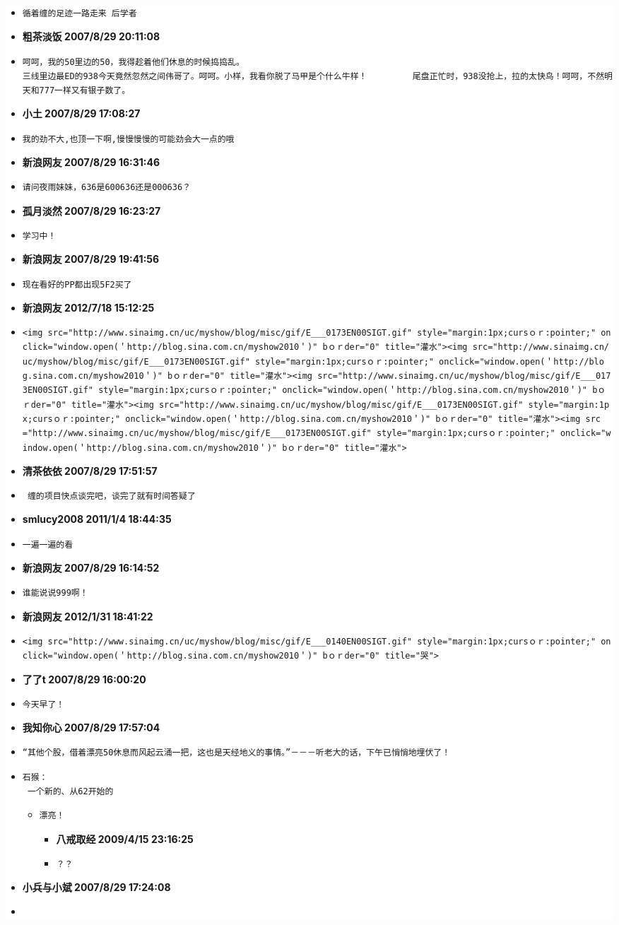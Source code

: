 - ```
  循着缠的足迹一路走来 后学者
  ```
- **粗茶淡饭 2007/8/29 20:11:08**
- ```
  呵呵，我的50里边的50，我得趁着他们休息的时候捣捣乱。
  三线里边最ED的938今天竟然忽然之间伟哥了。呵呵。小样，我看你脱了马甲是个什么牛样！         尾盘正忙时，938没抢上，拉的太快鸟！呵呵，不然明天和777一样又有银子数了。
  ```
- **小土 2007/8/29 17:08:27**
- ```
  我的劲不大,也顶一下啊,慢慢慢慢的可能劲会大一点的哦
  ```
- **新浪网友 2007/8/29 16:31:46**
- ```
  请问夜雨妹妹，636是600636还是000636？ 
  ```
- **孤月淡然 2007/8/29 16:23:27**
- ```
  学习中！
  ```
- **新浪网友 2007/8/29 19:41:56**
- ```
  现在看好的PP都出现5F2买了
  ```
- **新浪网友 2012/7/18 15:12:25**
- ```
  <img src="http://www.sinaimg.cn/uc/myshow/blog/misc/gif/E___0173EN00SIGT.gif" style="margin:1px;cursｏｒ:pointer;" onclick="window.open(＇http://blog.sina.com.cn/myshow2010＇)" bｏｒder="0" title="灌水"><img src="http://www.sinaimg.cn/uc/myshow/blog/misc/gif/E___0173EN00SIGT.gif" style="margin:1px;cursｏｒ:pointer;" onclick="window.open(＇http://blog.sina.com.cn/myshow2010＇)" bｏｒder="0" title="灌水"><img src="http://www.sinaimg.cn/uc/myshow/blog/misc/gif/E___0173EN00SIGT.gif" style="margin:1px;cursｏｒ:pointer;" onclick="window.open(＇http://blog.sina.com.cn/myshow2010＇)" bｏｒder="0" title="灌水"><img src="http://www.sinaimg.cn/uc/myshow/blog/misc/gif/E___0173EN00SIGT.gif" style="margin:1px;cursｏｒ:pointer;" onclick="window.open(＇http://blog.sina.com.cn/myshow2010＇)" bｏｒder="0" title="灌水"><img src="http://www.sinaimg.cn/uc/myshow/blog/misc/gif/E___0173EN00SIGT.gif" style="margin:1px;cursｏｒ:pointer;" onclick="window.open(＇http://blog.sina.com.cn/myshow2010＇)" bｏｒder="0" title="灌水">
  ```
- **清茶依依 2007/8/29 17:51:57**
- ```
   缠的项目快点谈完吧，谈完了就有时间答疑了
  ```
- **smlucy2008 2011/1/4 18:44:35**
- ```
  一遍一遍的看
  ```
- **新浪网友 2007/8/29 16:14:52**
- ```
  谁能说说999啊！
  ```
- **新浪网友 2012/1/31 18:41:22**
- ```
  <img src="http://www.sinaimg.cn/uc/myshow/blog/misc/gif/E___0140EN00SIGT.gif" style="margin:1px;cursｏｒ:pointer;" onclick="window.open(＇http://blog.sina.com.cn/myshow2010＇)" bｏｒder="0" title="哭">
  ```
- **了了t 2007/8/29 16:00:20**
- ```
  今天早了！
  ```
- **我知你心 2007/8/29 17:57:04**
- ```
  “其他个股，借着漂亮50休息而风起云涌一把，这也是天经地义的事情。”－－－听老大的话，下午已悄悄地埋伏了！
  ```
- ```
  石猴：
   一个新的、从62开始的
  ```
   - ```
     漂亮！ 
     ```
      - **八戒取经 2009/4/15 23:16:25**
      - ```
        ？？
        ```
- **小兵与小斌 2007/8/29 17:24:08**
- ```